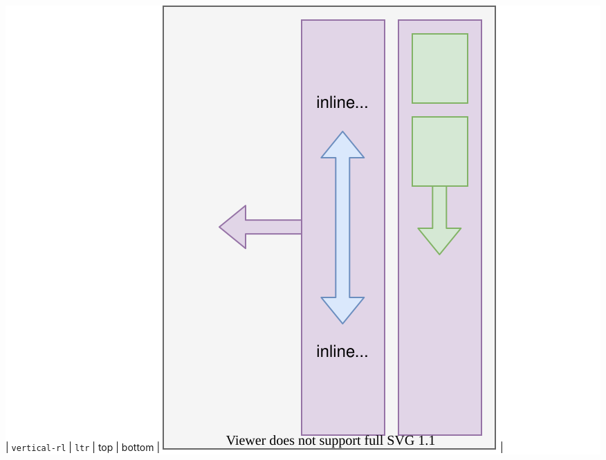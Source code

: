 | `vertical-rl` | `ltr` | top | bottom | ![inline-start and inline-end in right-to-left block direction and left-to-right inline direction](illustrations/wmrtlltrdir.svg) |
